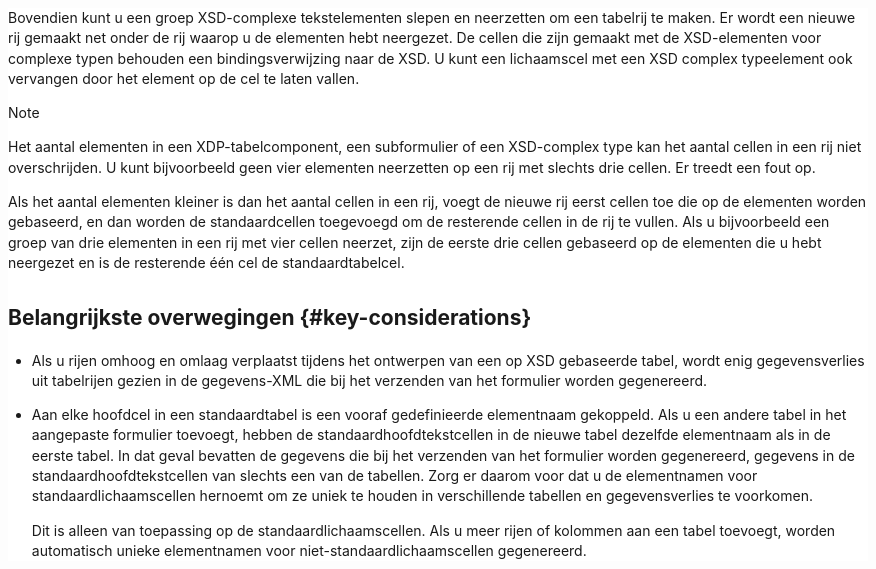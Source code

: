 Bovendien kunt u een groep XSD-complexe tekstelementen slepen en neerzetten om een tabelrij te maken. Er wordt een nieuwe rij gemaakt net onder de rij waarop u de elementen hebt neergezet. De cellen die zijn gemaakt met de XSD-elementen voor complexe typen behouden een bindingsverwijzing naar de XSD. U kunt een lichaamscel met een XSD complex typeelement ook vervangen door het element op de cel te laten vallen.

>[!NOTE]
>
>Het aantal elementen in een XDP-tabelcomponent, een subformulier of een XSD-complex type kan het aantal cellen in een rij niet overschrijden. U kunt bijvoorbeeld geen vier elementen neerzetten op een rij met slechts drie cellen. Er treedt een fout op.
>
>Als het aantal elementen kleiner is dan het aantal cellen in een rij, voegt de nieuwe rij eerst cellen toe die op de elementen worden gebaseerd, en dan worden de standaardcellen toegevoegd om de resterende cellen in de rij te vullen. Als u bijvoorbeeld een groep van drie elementen in een rij met vier cellen neerzet, zijn de eerste drie cellen gebaseerd op de elementen die u hebt neergezet en is de resterende één cel de standaardtabelcel.

## Belangrijkste overwegingen {#key-considerations}

* Als u rijen omhoog en omlaag verplaatst tijdens het ontwerpen van een op XSD gebaseerde tabel, wordt enig gegevensverlies uit tabelrijen gezien in de gegevens-XML die bij het verzenden van het formulier worden gegenereerd.
* Aan elke hoofdcel in een standaardtabel is een vooraf gedefinieerde elementnaam gekoppeld. Als u een andere tabel in het aangepaste formulier toevoegt, hebben de standaardhoofdtekstcellen in de nieuwe tabel dezelfde elementnaam als in de eerste tabel. In dat geval bevatten de gegevens die bij het verzenden van het formulier worden gegenereerd, gegevens in de standaardhoofdtekstcellen van slechts een van de tabellen. Zorg er daarom voor dat u de elementnamen voor standaardlichaamscellen hernoemt om ze uniek te houden in verschillende tabellen en gegevensverlies te voorkomen.

  Dit is alleen van toepassing op de standaardlichaamscellen. Als u meer rijen of kolommen aan een tabel toevoegt, worden automatisch unieke elementnamen voor niet-standaardlichaamscellen gegenereerd.
